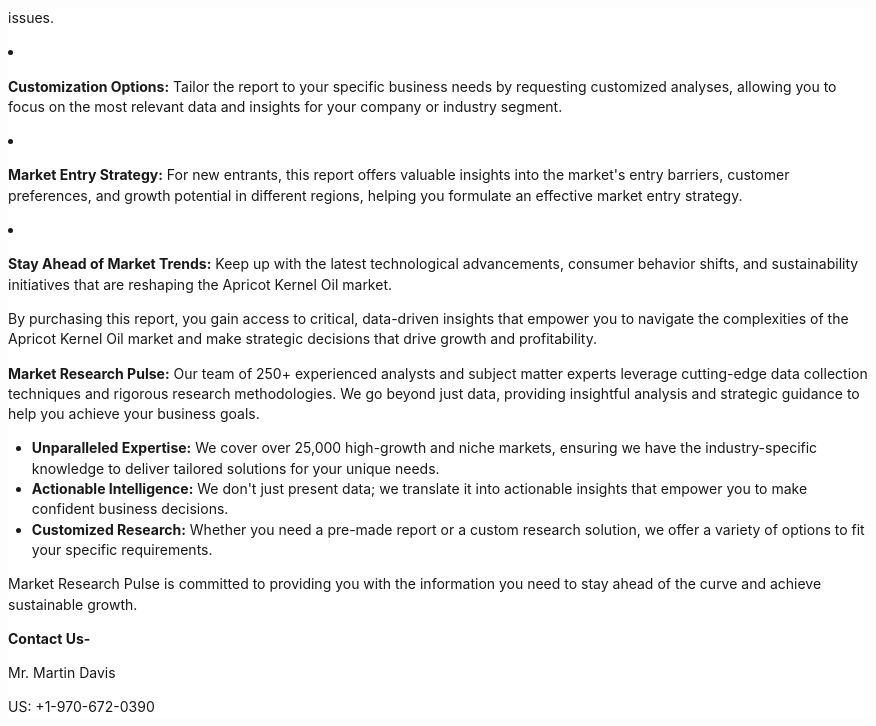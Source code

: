 issues.</p></li><li><p><strong>Customization Options:</strong> Tailor the report to your specific business needs by requesting customized analyses, allowing you to focus on the most relevant data and insights for your company or industry segment.</p></li><li><p><strong>Market Entry Strategy:</strong> For new entrants, this report offers valuable insights into the market's entry barriers, customer preferences, and growth potential in different regions, helping you formulate an effective market entry strategy.</p></li><li><p><strong>Stay Ahead of Market Trends:</strong> Keep up with the latest technological advancements, consumer behavior shifts, and sustainability initiatives that are reshaping the Apricot Kernel Oil market.</p></li></ol><p>By purchasing this report, you gain access to critical, data-driven insights that empower you to navigate the complexities of the Apricot Kernel Oil market and make strategic decisions that drive growth and profitability.</p><p><strong>Market Research Pulse:</strong>&nbsp;Our team of 250+ experienced analysts and subject matter experts leverage cutting-edge data collection techniques and rigorous research methodologies. We go beyond just data, providing insightful analysis and strategic guidance to help you achieve your business goals.</p><ul><li><strong>Unparalleled Expertise:</strong>&nbsp;We cover over 25,000 high-growth and niche markets, ensuring we have the industry-specific knowledge to deliver tailored solutions for your unique needs.</li><li><strong>Actionable Intelligence:</strong>&nbsp;We don't just present data; we translate it into actionable insights that empower you to make confident business decisions.</li><li><strong>Customized Research:</strong>&nbsp;Whether you need a pre-made report or a custom research solution, we offer a variety of options to fit your specific requirements.</li></ul><p>Market Research Pulse is committed to providing you with the information you need to stay ahead of the curve and achieve sustainable growth.</p><p><strong>Contact Us-</strong></p><p>Mr. Martin Davis</p><p>US: +1-970-672-0390</p>
